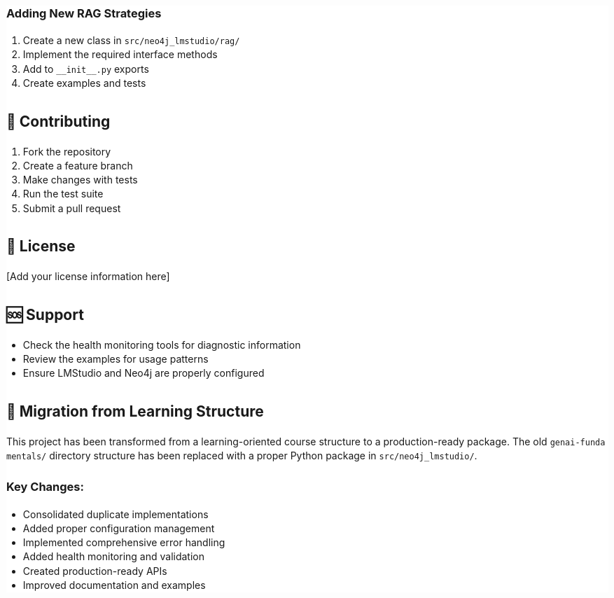 ### Adding New RAG Strategies

1. Create a new class in `src/neo4j_lmstudio/rag/`
2. Implement the required interface methods
3. Add to `__init__.py` exports
4. Create examples and tests

## 🤝 Contributing

1. Fork the repository
2. Create a feature branch
3. Make changes with tests
4. Run the test suite
5. Submit a pull request

## 📄 License

[Add your license information here]

## 🆘 Support

- Check the health monitoring tools for diagnostic information
- Review the examples for usage patterns
- Ensure LMStudio and Neo4j are properly configured

## 🔄 Migration from Learning Structure

This project has been transformed from a learning-oriented course structure to a production-ready package. The old `genai-fundamentals/` directory structure has been replaced with a proper Python package in `src/neo4j_lmstudio/`.

### Key Changes:
- Consolidated duplicate implementations
- Added proper configuration management
- Implemented comprehensive error handling
- Added health monitoring and validation
- Created production-ready APIs
- Improved documentation and examples
